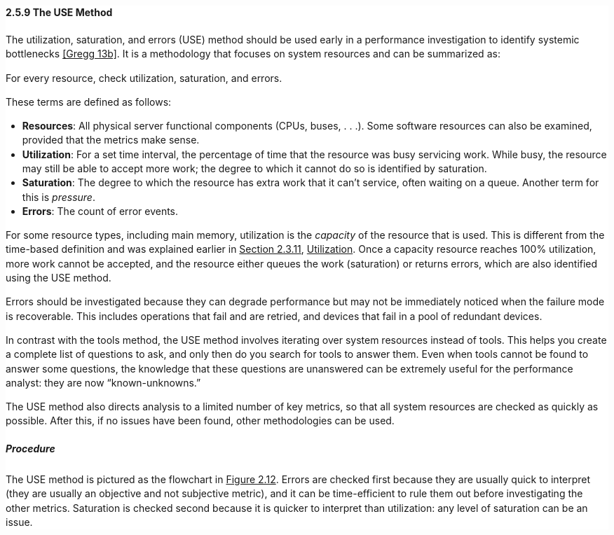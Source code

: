 #### 2.5.9 The USE Method

The utilization, saturation, and errors (USE) method should be used early in a performance investigation to identify systemic bottlenecks [\[Gregg 13b\]](ch02.md). It is a methodology that focuses on system resources and can be summarized as:

For every resource, check utilization, saturation, and errors.

These terms are defined as follows:

- **Resources**: All physical server functional components (CPUs, buses, . . .). Some software resources can also be examined, provided that the metrics make sense.
- **Utilization**: For a set time interval, the percentage of time that the resource was busy servicing work. While busy, the resource may still be able to accept more work; the degree to which it cannot do so is identified by saturation.
- **Saturation**: The degree to which the resource has extra work that it can’t service, often waiting on a queue. Another term for this is *pressure*.
- **Errors**: The count of error events.

For some resource types, including main memory, utilization is the *capacity* of the resource that is used. This is different from the time-based definition and was explained earlier in [Section 2.3.11](ch02.md), [Utilization](ch02.md). Once a capacity resource reaches 100% utilization, more work cannot be accepted, and the resource either queues the work (saturation) or returns errors, which are also identified using the USE method.

Errors should be investigated because they can degrade performance but may not be immediately noticed when the failure mode is recoverable. This includes operations that fail and are retried, and devices that fail in a pool of redundant devices.

In contrast with the tools method, the USE method involves iterating over system resources instead of tools. This helps you create a complete list of questions to ask, and only then do you search for tools to answer them. Even when tools cannot be found to answer some questions, the knowledge that these questions are unanswered can be extremely useful for the performance analyst: they are now “known-unknowns.”

The USE method also directs analysis to a limited number of key metrics, so that all system resources are checked as quickly as possible. After this, if no issues have been found, other methodologies can be used.

##### Procedure

The USE method is pictured as the flowchart in [Figure 2.12](ch02.md). Errors are checked first because they are usually quick to interpret (they are usually an objective and not subjective metric), and it can be time-efficient to rule them out before investigating the other metrics. Saturation is checked second because it is quicker to interpret than utilization: any level of saturation can be an issue.
